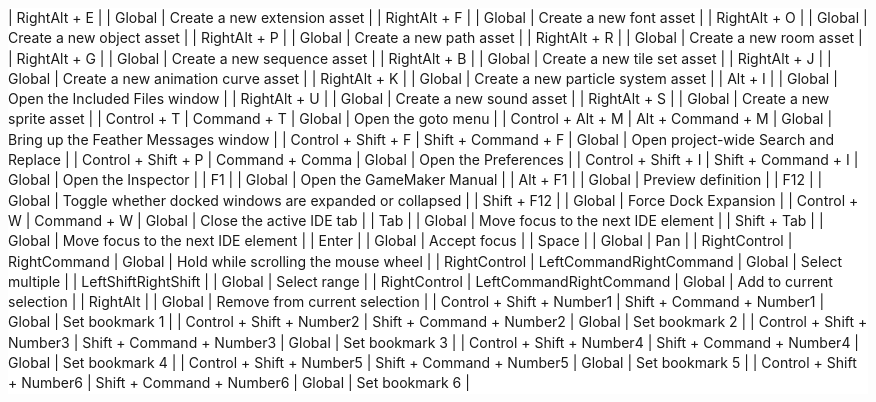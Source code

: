 | RightAlt + E |  | Global | Create a new extension asset |
| RightAlt + F |  | Global | Create a new font asset |
| RightAlt + O |  | Global | Create a new object asset |
| RightAlt + P |  | Global | Create a new path asset |
| RightAlt + R |  | Global | Create a new room asset |
| RightAlt + G |  | Global | Create a new sequence asset |
| RightAlt + B |  | Global | Create a new tile set asset |
| RightAlt + J |  | Global | Create a new animation curve asset |
| RightAlt + K |  | Global | Create a new particle system asset |
| Alt + I |  | Global | Open the Included Files window |
| RightAlt + U |  | Global | Create a new sound asset |
| RightAlt + S |  | Global | Create a new sprite asset |
| Control + T | Command + T | Global | Open the goto menu |
| Control + Alt + M | Alt + Command + M | Global | Bring up the Feather Messages window |
| Control + Shift + F | Shift + Command + F | Global | Open project-wide Search and Replace |
| Control + Shift + P | Command + Comma | Global | Open the Preferences |
| Control + Shift + I | Shift + Command + I | Global | Open the Inspector |
| F1 |  | Global | Open the GameMaker Manual |
| Alt + F1 |  | Global | Preview definition |
| F12 |  | Global | Toggle whether docked windows are expanded or collapsed |
| Shift + F12 |  | Global | Force Dock Expansion |
| Control + W | Command + W | Global | Close the active IDE tab |
| Tab |  | Global | Move focus to the next IDE element |
| Shift + Tab |  | Global | Move focus to the next IDE element |
| Enter |  | Global | Accept focus |
| Space |  | Global | Pan |
| RightControl | RightCommand | Global | Hold while scrolling the mouse wheel |
| RightControl | LeftCommandRightCommand | Global | Select multiple |
| LeftShiftRightShift |  | Global | Select range |
| RightControl | LeftCommandRightCommand | Global | Add to current selection |
| RightAlt |  | Global | Remove from current selection |
| Control + Shift + Number1 | Shift + Command + Number1 | Global | Set bookmark 1 |
| Control + Shift + Number2 | Shift + Command + Number2 | Global | Set bookmark 2 |
| Control + Shift + Number3 | Shift + Command + Number3 | Global | Set bookmark 3 |
| Control + Shift + Number4 | Shift + Command + Number4 | Global | Set bookmark 4 |
| Control + Shift + Number5 | Shift + Command + Number5 | Global | Set bookmark 5 |
| Control + Shift + Number6 | Shift + Command + Number6 | Global | Set bookmark 6 |
